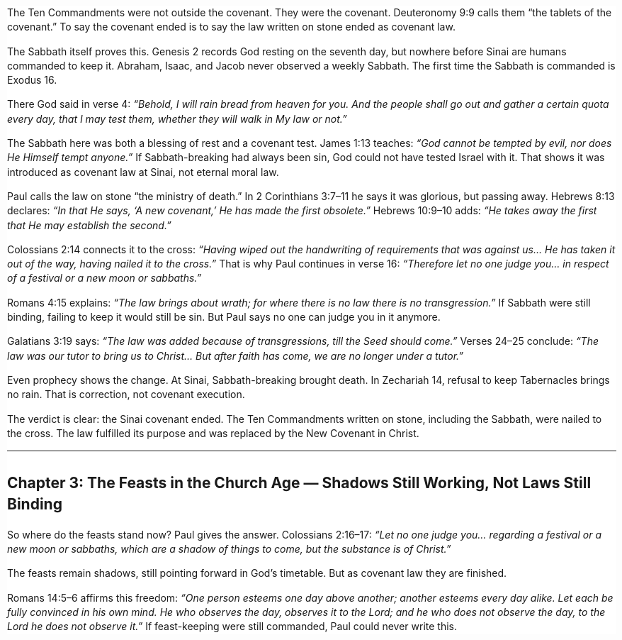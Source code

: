 The Ten Commandments were not outside the covenant. They were the covenant. Deuteronomy 9:9 calls them “the tablets of the covenant.” To say the covenant ended is to say the law written on stone ended as covenant law.

The Sabbath itself proves this. Genesis 2 records God resting on the seventh day, but nowhere before Sinai are humans commanded to keep it. Abraham, Isaac, and Jacob never observed a weekly Sabbath. The first time the Sabbath is commanded is Exodus 16.

There God said in verse 4: *“Behold, I will rain bread from heaven for you. And the people shall go out and gather a certain quota every day, that I may test them, whether they will walk in My law or not.”*

The Sabbath here was both a blessing of rest and a covenant test. James 1:13 teaches: *“God cannot be tempted by evil, nor does He Himself tempt anyone.”* If Sabbath-breaking had always been sin, God could not have tested Israel with it. That shows it was introduced as covenant law at Sinai, not eternal moral law.

Paul calls the law on stone “the ministry of death.” In 2 Corinthians 3:7–11 he says it was glorious, but passing away. Hebrews 8:13 declares: *“In that He says, ‘A new covenant,’ He has made the first obsolete.”* Hebrews 10:9–10 adds: *“He takes away the first that He may establish the second.”*

Colossians 2:14 connects it to the cross: *“Having wiped out the handwriting of requirements that was against us… He has taken it out of the way, having nailed it to the cross.”* That is why Paul continues in verse 16: *“Therefore let no one judge you… in respect of a festival or a new moon or sabbaths.”*

Romans 4:15 explains: *“The law brings about wrath; for where there is no law there is no transgression.”* If Sabbath were still binding, failing to keep it would still be sin. But Paul says no one can judge you in it anymore.

Galatians 3:19 says: *“The law was added because of transgressions, till the Seed should come.”* Verses 24–25 conclude: *“The law was our tutor to bring us to Christ… But after faith has come, we are no longer under a tutor.”*

Even prophecy shows the change. At Sinai, Sabbath-breaking brought death. In Zechariah 14, refusal to keep Tabernacles brings no rain. That is correction, not covenant execution.

The verdict is clear: the Sinai covenant ended. The Ten Commandments written on stone, including the Sabbath, were nailed to the cross. The law fulfilled its purpose and was replaced by the New Covenant in Christ.

---

## Chapter 3: The Feasts in the Church Age — Shadows Still Working, Not Laws Still Binding

So where do the feasts stand now? Paul gives the answer. Colossians 2:16–17: *“Let no one judge you… regarding a festival or a new moon or sabbaths, which are a shadow of things to come, but the substance is of Christ.”*

The feasts remain shadows, still pointing forward in God’s timetable. But as covenant law they are finished.

Romans 14:5–6 affirms this freedom: *“One person esteems one day above another; another esteems every day alike. Let each be fully convinced in his own mind. He who observes the day, observes it to the Lord; and he who does not observe the day, to the Lord he does not observe it.”* If feast-keeping were still commanded, Paul could never write this.
